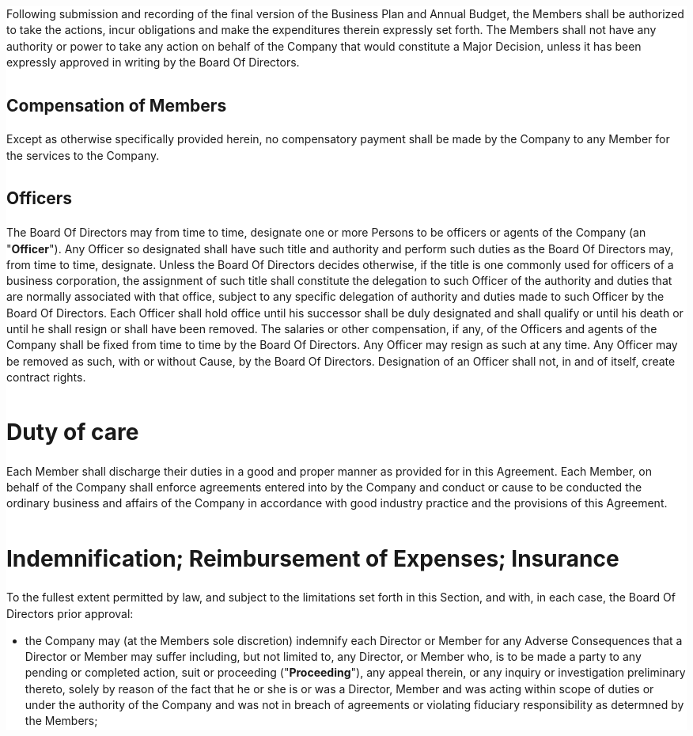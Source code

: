 Following submission and recording of the final version of the
Business Plan and Annual Budget, the Members shall be authorized
to take the actions, incur obligations and make the expenditures therein
expressly set forth. The Members shall not have any authority or
power to take any action on behalf of the Company that would
constitute a Major Decision, unless it has been
expressly approved in writing by the Board Of Directors. 

## Compensation of Members
Except as otherwise specifically provided herein, no compensatory payment shall be made by
the Company to any Member for the services to the Company.

## Officers
The Board Of Directors may from time to time, designate
one or more Persons to be officers or agents of the Company (an
"**Officer**"). Any Officer so designated shall have such title and
authority and perform such duties as the Board Of Directors may, from
time to time, designate. Unless the Board Of Directors decides
otherwise, if the title is one commonly used for officers of a business
corporation, the assignment of such title shall constitute the
delegation to such Officer of the authority and duties that are normally
associated with that office, subject to any specific delegation of
authority and duties made to such Officer by the Board Of Directors.
Each Officer shall hold office until his successor shall be duly
designated and shall qualify or until his death or until he shall resign
or shall have been removed. The salaries or other compensation, if any,
of the Officers and agents of the Company shall be fixed from time to
time by the Board Of Directors. Any Officer may resign as such at any
time. Any Officer may be removed as such, with or without Cause, by the
Board Of Directors. Designation of an Officer shall not, in and of
itself, create contract rights. 

# Duty of care

Each Member shall discharge their duties in a good and proper manner
as provided for in this Agreement. Each Member, on behalf of the
Company shall enforce agreements entered into
by the Company and conduct or cause to be
conducted the ordinary business and affairs of the Company in
accordance with good industry practice and the provisions of this
Agreement. 

# Indemnification; Reimbursement of Expenses; Insurance

To the fullest extent permitted by law, and subject to the limitations set
forth in this Section, and with, in each case, the Board Of Directors
prior approval: 

* the Company may (at the Members sole discretion) indemnify each Director
or Member for any Adverse Consequences 
that a Director or Member may suffer including, but not limited to, any
Director, or Member who, is to be made a party to any pending or
completed action, suit or proceeding ("**Proceeding**"), any appeal
therein, or any inquiry or investigation preliminary thereto, solely by
reason of the fact that he or she is or was a Director, Member and was
acting within scope of duties or under the authority of the Company and
was not in breach of agreements or violating fiduciary responsibility 
as determned by the Members;
